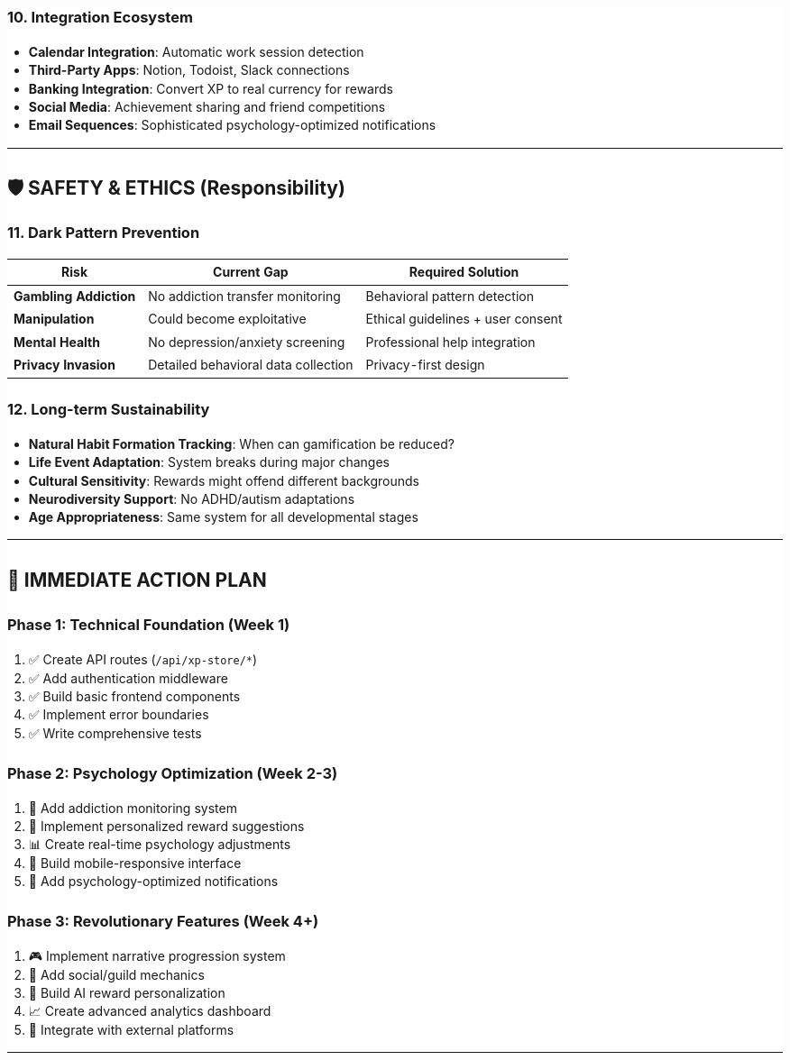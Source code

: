 ### 10. **Integration Ecosystem**
- **Calendar Integration**: Automatic work session detection
- **Third-Party Apps**: Notion, Todoist, Slack connections
- **Banking Integration**: Convert XP to real currency for rewards
- **Social Media**: Achievement sharing and friend competitions
- **Email Sequences**: Sophisticated psychology-optimized notifications

---

## 🛡️ **SAFETY & ETHICS (Responsibility)**

### 11. **Dark Pattern Prevention**
| Risk | Current Gap | Required Solution |
|------|-------------|-------------------|
| **Gambling Addiction** | No addiction transfer monitoring | Behavioral pattern detection |
| **Manipulation** | Could become exploitative | Ethical guidelines + user consent |
| **Mental Health** | No depression/anxiety screening | Professional help integration |
| **Privacy Invasion** | Detailed behavioral data collection | Privacy-first design |

### 12. **Long-term Sustainability**
- **Natural Habit Formation Tracking**: When can gamification be reduced?
- **Life Event Adaptation**: System breaks during major changes
- **Cultural Sensitivity**: Rewards might offend different backgrounds
- **Neurodiversity Support**: No ADHD/autism adaptations
- **Age Appropriateness**: Same system for all developmental stages

---

## 🎯 **IMMEDIATE ACTION PLAN**

### **Phase 1: Technical Foundation (Week 1)**
1. ✅ Create API routes (`/api/xp-store/*`)
2. ✅ Add authentication middleware 
3. ✅ Build basic frontend components
4. ✅ Implement error boundaries
5. ✅ Write comprehensive tests

### **Phase 2: Psychology Optimization (Week 2-3)**
1. 🧠 Add addiction monitoring system
2. 🎯 Implement personalized reward suggestions
3. 📊 Create real-time psychology adjustments
4. 📱 Build mobile-responsive interface
5. 🔔 Add psychology-optimized notifications

### **Phase 3: Revolutionary Features (Week 4+)**
1. 🎮 Implement narrative progression system
2. 🤝 Add social/guild mechanics
3. 🤖 Build AI reward personalization
4. 📈 Create advanced analytics dashboard
5. 🔗 Integrate with external platforms

---